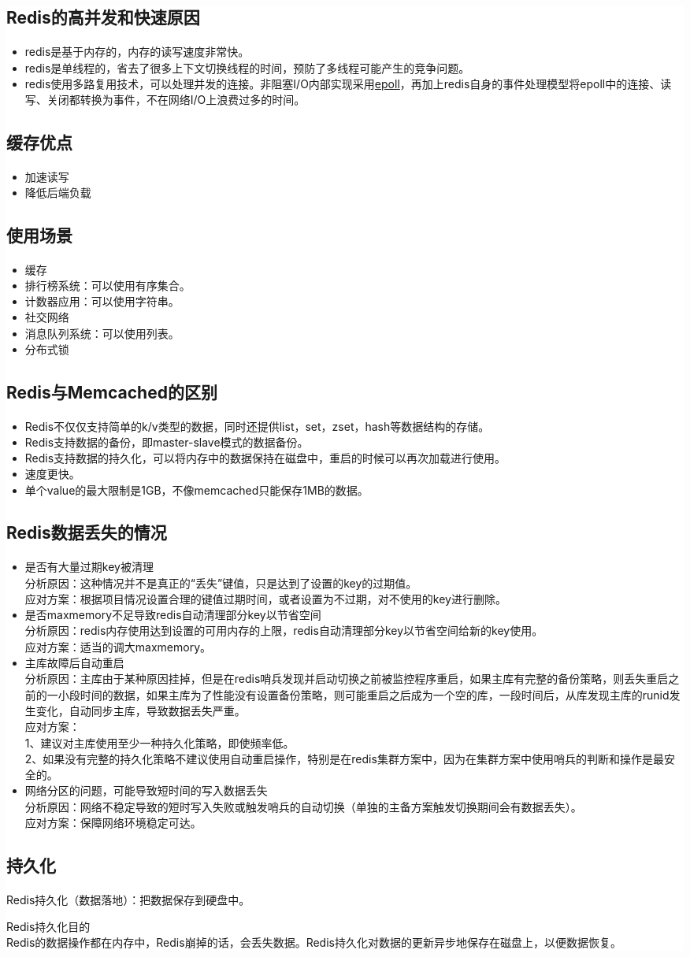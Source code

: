 ## Redis的高并发和快速原因
* redis是基于内存的，内存的读写速度非常快。
* redis是单线程的，省去了很多上下文切换线程的时间，预防了多线程可能产生的竞争问题。
* redis使用多路复用技术，可以处理并发的连接。非阻塞I/O内部实现采用[epoll](./operating_system.md#epoll)，再加上redis自身的事件处理模型将epoll中的连接、读写、关闭都转换为事件，不在网络I/O上浪费过多的时间。

## 缓存优点
* 加速读写
* 降低后端负载

## 使用场景
* 缓存
* 排行榜系统：可以使用有序集合。
* 计数器应用：可以使用字符串。
* 社交网络
* 消息队列系统：可以使用列表。
* 分布式锁

## Redis与Memcached的区别
* Redis不仅仅支持简单的k/v类型的数据，同时还提供list，set，zset，hash等数据结构的存储。
* Redis支持数据的备份，即master-slave模式的数据备份。
* Redis支持数据的持久化，可以将内存中的数据保持在磁盘中，重启的时候可以再次加载进行使用。
* 速度更快。
* 单个value的最大限制是1GB，不像memcached只能保存1MB的数据。

## Redis数据丢失的情况
* 是否有大量过期key被清理<br>
分析原因：这种情况并不是真正的“丢失”键值，只是达到了设置的key的过期值。<br>
应对方案：根据项目情况设置合理的键值过期时间，或者设置为不过期，对不使用的key进行删除。
* 是否maxmemory不足导致redis自动清理部分key以节省空间<br>
分析原因：redis内存使用达到设置的可用内存的上限，redis自动清理部分key以节省空间给新的key使用。<br>
应对方案：适当的调大maxmemory。
* 主库故障后自动重启<br>
分析原因：主库由于某种原因挂掉，但是在redis哨兵发现并启动切换之前被监控程序重启，如果主库有完整的备份策略，则丢失重启之前的一小段时间的数据，如果主库为了性能没有设置备份策略，则可能重启之后成为一个空的库，一段时间后，从库发现主库的runid发生变化，自动同步主库，导致数据丢失严重。<br>
应对方案：<br>
1、建议对主库使用至少一种持久化策略，即使频率低。<br>
2、如果没有完整的持久化策略不建议使用自动重启操作，特别是在redis集群方案中，因为在集群方案中使用哨兵的判断和操作是最安全的。
* 网络分区的问题，可能导致短时间的写入数据丢失<br>
分析原因：网络不稳定导致的短时写入失败或触发哨兵的自动切换（单独的主备方案触发切换期间会有数据丢失）。<br>
应对方案：保障网络环境稳定可达。

## 持久化
Redis持久化（数据落地）：把数据保存到硬盘中。<br>

Redis持久化目的<br>
Redis的数据操作都在内存中，Redis崩掉的话，会丢失数据。Redis持久化对数据的更新异步地保存在磁盘上，以便数据恢复。
